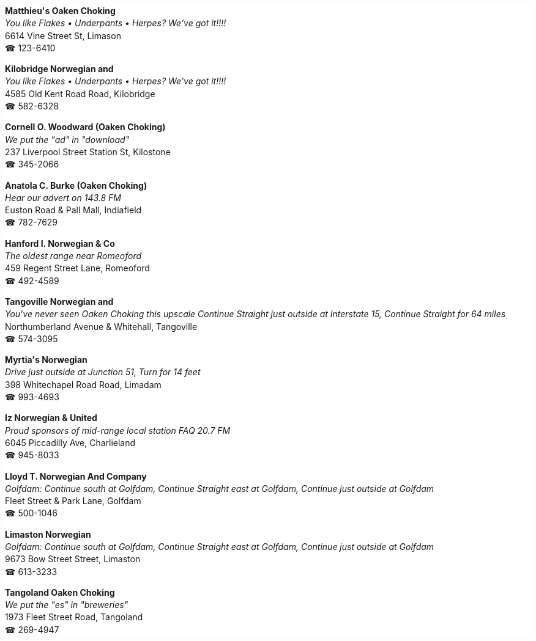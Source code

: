 **Matthieu's Oaken Choking**  
_You like Flakes • Underpants • Herpes? We've got it!!!!_  
6614 Vine Street St, Limason  
☎ 123-6410

**Kilobridge Norwegian and**  
_You like Flakes • Underpants • Herpes? We've got it!!!!_  
4585 Old Kent Road Road, Kilobridge  
☎ 582-6328

**Cornell O. Woodward (Oaken Choking)**  
_We put the "ad" in "download"_  
237 Liverpool Street Station St, Kilostone  
☎ 345-2066

**Anatola C. Burke (Oaken Choking)**  
_Hear our advert on 143.8 FM_  
Euston Road & Pall Mall, Indiafield  
☎ 782-7629

**Hanford I. Norwegian & Co**  
_The oldest range near Romeoford_  
459 Regent Street Lane, Romeoford  
☎ 492-4589

**Tangoville Norwegian and**  
_You've never seen Oaken Choking this upscale 
Continue Straight just outside at Interstate 15, Continue Straight for 64 miles_  
Northumberland Avenue & Whitehall, Tangoville  
☎ 574-3095

**Myrtia's Norwegian**  
_Drive just outside at Junction 51, Turn for 14 feet_  
398 Whitechapel Road Road, Limadam  
☎ 993-4693

**Iz Norwegian & United**  
_Proud sponsors of mid-range local station FAQ 20.7 FM_  
6045 Piccadilly Ave, Charlieland  
☎ 945-8033

**Lloyd T. Norwegian And Company**  
_Golfdam: Continue south at Golfdam, Continue Straight east at Golfdam, Continue just outside at Golfdam_  
Fleet Street & Park Lane, Golfdam  
☎ 500-1046

**Limaston Norwegian**  
_Golfdam: Continue south at Golfdam, Continue Straight east at Golfdam, Continue just outside at Golfdam_  
9673 Bow Street Street, Limaston  
☎ 613-3233

**Tangoland Oaken Choking**  
_We put the "es" in "breweries"_  
1973 Fleet Street Road, Tangoland  
☎ 269-4947
